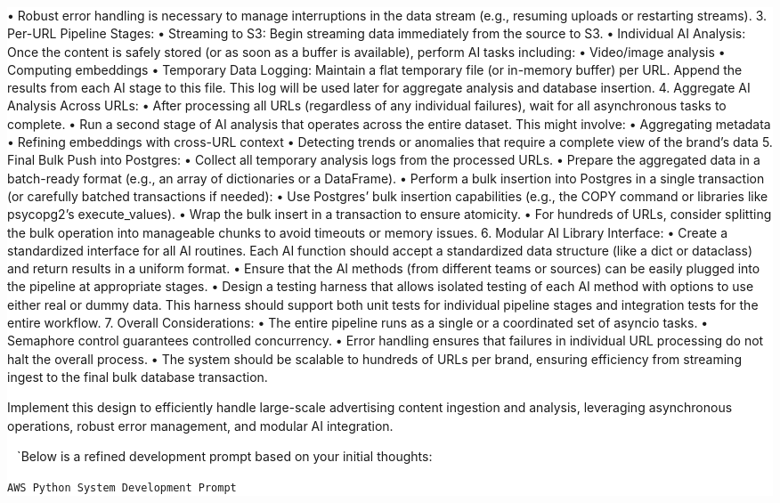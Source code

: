  •  Robust error handling is necessary to manage interruptions in the data stream (e.g., resuming uploads or restarting streams).
  3.  Per-URL Pipeline Stages:
  •  Streaming to S3: Begin streaming data immediately from the source to S3.
  •  Individual AI Analysis: Once the content is safely stored (or as soon as a buffer is available), perform AI tasks including:
  •  Video/image analysis
  •  Computing embeddings
  •  Temporary Data Logging: Maintain a flat temporary file (or in-memory buffer) per URL. Append the results from each AI stage to this file. This log will be used later for aggregate analysis and database insertion.
  4.  Aggregate AI Analysis Across URLs:
  •  After processing all URLs (regardless of any individual failures), wait for all asynchronous tasks to complete.
  •  Run a second stage of AI analysis that operates across the entire dataset. This might involve:
  •  Aggregating metadata
  •  Refining embeddings with cross-URL context
  •  Detecting trends or anomalies that require a complete view of the brand’s data
  5.  Final Bulk Push into Postgres:
  •  Collect all temporary analysis logs from the processed URLs.
  •  Prepare the aggregated data in a batch-ready format (e.g., an array of dictionaries or a DataFrame).
  •  Perform a bulk insertion into Postgres in a single transaction (or carefully batched transactions if needed):
  •  Use Postgres’ bulk insertion capabilities (e.g., the COPY command or libraries like psycopg2’s execute_values).
  •  Wrap the bulk insert in a transaction to ensure atomicity.
  •  For hundreds of URLs, consider splitting the bulk operation into manageable chunks to avoid timeouts or memory issues.
  6.  Modular AI Library Interface:
  •  Create a standardized interface for all AI routines. Each AI function should accept a standardized data structure (like a dict or dataclass) and return results in a uniform format.
  •  Ensure that the AI methods (from different teams or sources) can be easily plugged into the pipeline at appropriate stages.
  •  Design a testing harness that allows isolated testing of each AI method with options to use either real or dummy data. This harness should support both unit tests for individual pipeline stages and integration tests for the entire workflow.
  7.  Overall Considerations:
  •  The entire pipeline runs as a single or a coordinated set of asyncio tasks.
  •  Semaphore control guarantees controlled concurrency.
  •  Error handling ensures that failures in individual URL processing do not halt the overall process.
  •  The system should be scalable to hundreds of URLs per brand, ensuring efficiency from streaming ingest to the final bulk database transaction.

Implement this design to efficiently handle large-scale advertising content ingestion and analysis, leveraging asynchronous operations, robust error management, and modular AI integration.

``` ```
 `Below is a refined development prompt based on your initial thoughts:
```
AWS Python System Development Prompt
